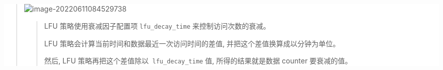 >
>   ![image-20220611084529738](http://imgur.thinkgos.cn/imgur/202206110845917.png)
>
>   > LFU 策略使用衰减因子配置项 `lfu_decay_time` 来控制访问次数的衰减。
>   >
>   > LFU 策略会计算当前时间和数据最近一次访问时间的差值, 并把这个差值换算成以分钟为单位。
>   >
>   > 然后, LFU 策略再把这个差值除以` lfu_decay_time` 值, 所得的结果就是数据 counter 要衰减的值。
